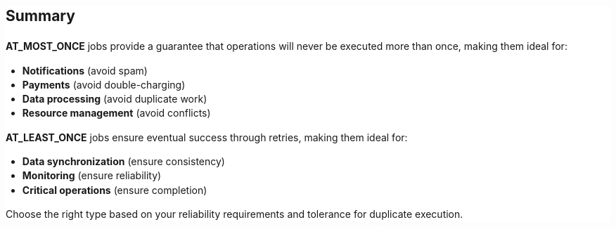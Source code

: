 ## Summary

**AT_MOST_ONCE** jobs provide a guarantee that operations will never be executed more than once, making them ideal for:
- **Notifications** (avoid spam)
- **Payments** (avoid double-charging)
- **Data processing** (avoid duplicate work)
- **Resource management** (avoid conflicts)

**AT_LEAST_ONCE** jobs ensure eventual success through retries, making them ideal for:
- **Data synchronization** (ensure consistency)
- **Monitoring** (ensure reliability)
- **Critical operations** (ensure completion)

Choose the right type based on your reliability requirements and tolerance for duplicate execution.
